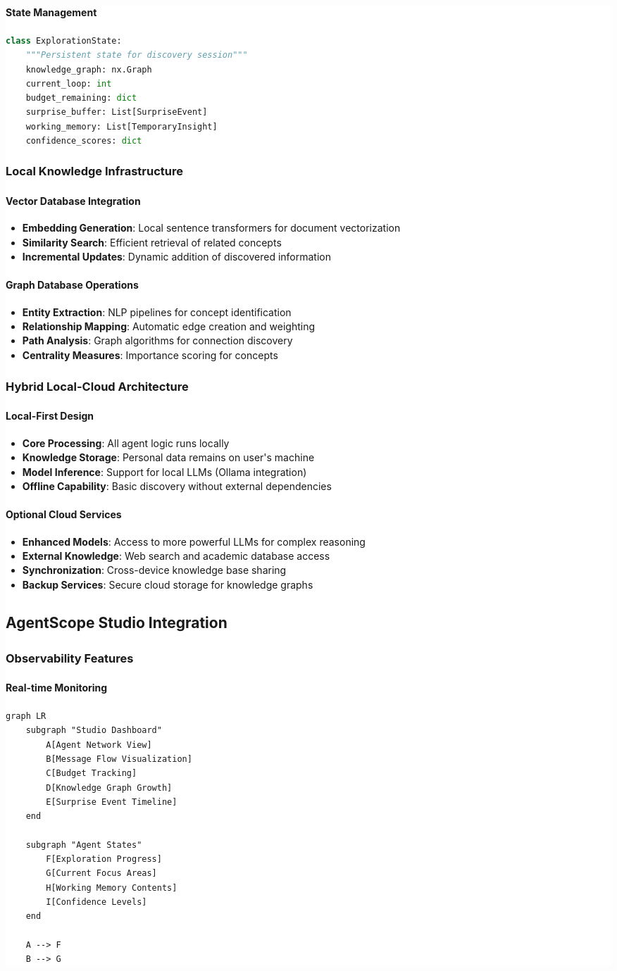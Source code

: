#### State Management
```python
class ExplorationState:
    """Persistent state for discovery session"""
    knowledge_graph: nx.Graph
    current_loop: int
    budget_remaining: dict
    surprise_buffer: List[SurpriseEvent]
    working_memory: List[TemporaryInsight]
    confidence_scores: dict
```

### Local Knowledge Infrastructure

#### Vector Database Integration
- **Embedding Generation**: Local sentence transformers for document vectorization
- **Similarity Search**: Efficient retrieval of related concepts
- **Incremental Updates**: Dynamic addition of discovered information

#### Graph Database Operations
- **Entity Extraction**: NLP pipelines for concept identification
- **Relationship Mapping**: Automatic edge creation and weighting
- **Path Analysis**: Graph algorithms for connection discovery
- **Centrality Measures**: Importance scoring for concepts

### Hybrid Local-Cloud Architecture

#### Local-First Design
- **Core Processing**: All agent logic runs locally
- **Knowledge Storage**: Personal data remains on user's machine
- **Model Inference**: Support for local LLMs (Ollama integration)
- **Offline Capability**: Basic discovery without external dependencies

#### Optional Cloud Services
- **Enhanced Models**: Access to more powerful LLMs for complex reasoning
- **External Knowledge**: Web search and academic database access
- **Synchronization**: Cross-device knowledge base sharing
- **Backup Services**: Secure cloud storage for knowledge graphs

## AgentScope Studio Integration

### Observability Features

#### Real-time Monitoring
```mermaid
graph LR
    subgraph "Studio Dashboard"
        A[Agent Network View]
        B[Message Flow Visualization]
        C[Budget Tracking]
        D[Knowledge Graph Growth]
        E[Surprise Event Timeline]
    end
    
    subgraph "Agent States"
        F[Exploration Progress]
        G[Current Focus Areas]
        H[Working Memory Contents]
        I[Confidence Levels]
    end
    
    A --> F
    B --> G
```